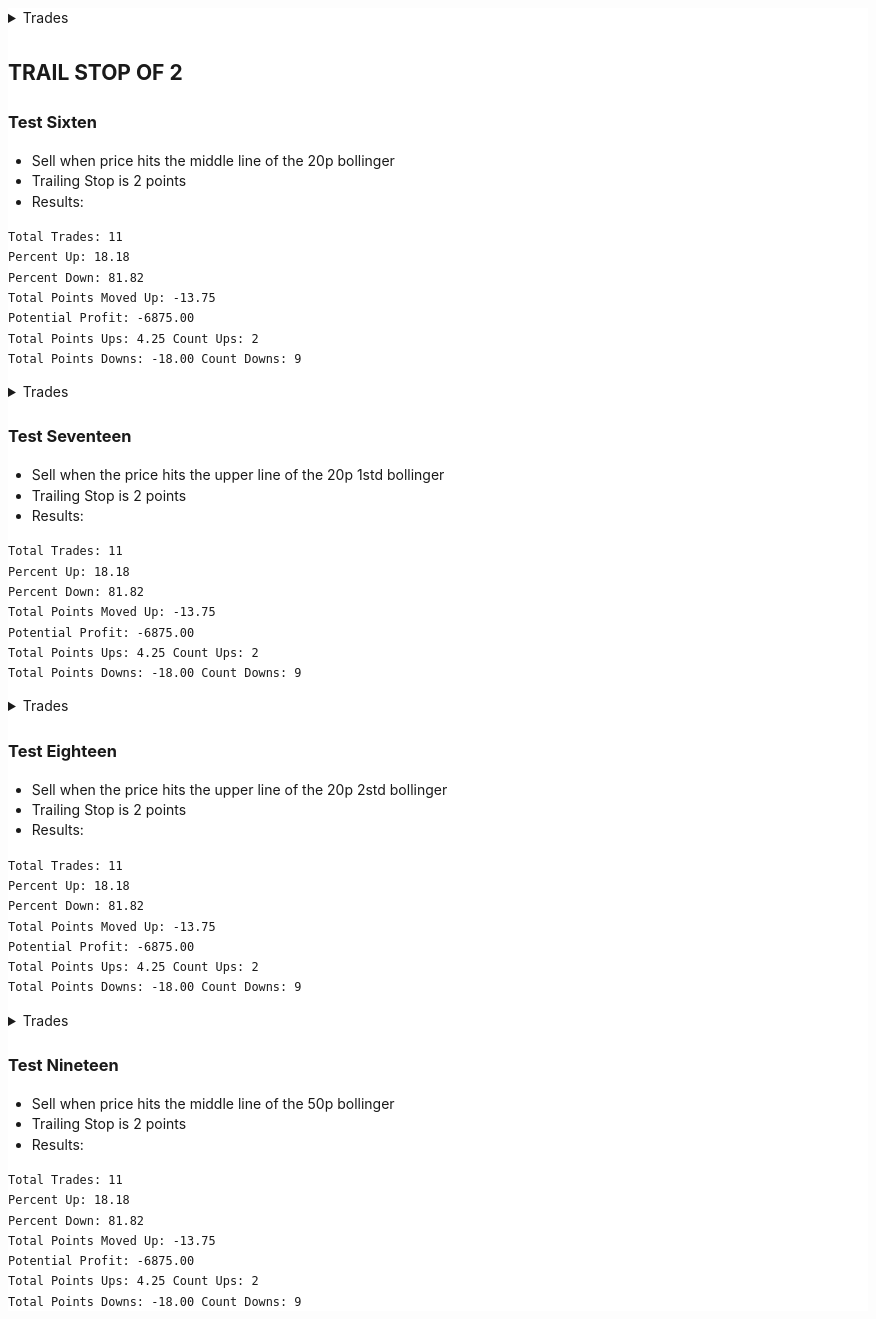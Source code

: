 <details><summary>Trades</summary></details>

## TRAIL STOP OF 2

### Test Sixten
* Sell when price hits the middle line of the 20p bollinger
* Trailing Stop is 2 points
* Results:
```
Total Trades: 11
Percent Up: 18.18
Percent Down: 81.82
Total Points Moved Up: -13.75
Potential Profit: -6875.00
Total Points Ups: 4.25 Count Ups: 2
Total Points Downs: -18.00 Count Downs: 9
```

<details><summary>Trades</summary></details>

### Test Seventeen
* Sell when the price hits the upper line of the 20p 1std bollinger
* Trailing Stop is 2 points
* Results:
```
Total Trades: 11
Percent Up: 18.18
Percent Down: 81.82
Total Points Moved Up: -13.75
Potential Profit: -6875.00
Total Points Ups: 4.25 Count Ups: 2
Total Points Downs: -18.00 Count Downs: 9
```

<details><summary>Trades</summary></details>

### Test Eighteen
* Sell when the price hits the upper line of the 20p 2std bollinger
* Trailing Stop is 2 points
* Results:
```
Total Trades: 11
Percent Up: 18.18
Percent Down: 81.82
Total Points Moved Up: -13.75
Potential Profit: -6875.00
Total Points Ups: 4.25 Count Ups: 2
Total Points Downs: -18.00 Count Downs: 9
```

<details><summary>Trades</summary></details>

### Test Nineteen
* Sell when price hits the middle line of the 50p bollinger
* Trailing Stop is 2 points
* Results:
```
Total Trades: 11
Percent Up: 18.18
Percent Down: 81.82
Total Points Moved Up: -13.75
Potential Profit: -6875.00
Total Points Ups: 4.25 Count Ups: 2
Total Points Downs: -18.00 Count Downs: 9
```